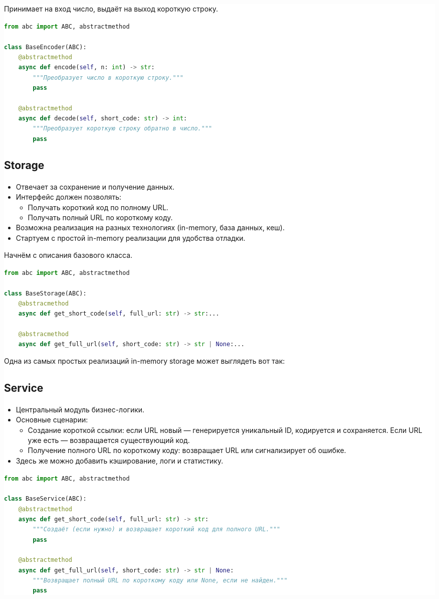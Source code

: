 Принимает на вход число, выдаёт на выход короткую строку. 

```python
from abc import ABC, abstractmethod

class BaseEncoder(ABC):
    @abstractmethod
    async def encode(self, n: int) -> str:
        """Преобразует число в короткую строку."""
        pass

    @abstractmethod
    async def decode(self, short_code: str) -> int:
        """Преобразует короткую строку обратно в число."""
        pass

```

## Storage

- Отвечает за сохранение и получение данных.
- Интерфейс должен позволять:
    - Получать короткий код по полному URL.
    - Получать полный URL по короткому коду.
- Возможна реализация на разных технологиях (in-memory, база данных, кеш).
- Стартуем с простой in-memory реализации для удобства отладки.

Начнём с описания базового класса.

```python
from abc import ABC, abstractmethod

class BaseStorage(ABC):
	@abstracmethod
	async def get_short_code(self, full_url: str) -> str:...
	
	@abstracmethod
	async def get_full_url(self, short_code: str) -> str | None:...

```

Одна из самых простых реализаций in-memory storage может выглядеть вот так:

## Service

- Центральный модуль бизнес-логики.
- Основные сценарии:
    - Создание короткой ссылки: если URL новый — генерируется уникальный ID, кодируется и сохраняется. Если URL уже есть — возвращается существующий код.
    - Получение полного URL по короткому коду: возвращает URL или сигнализирует об ошибке.
- Здесь же можно добавить кэширование, логи и статистику.

```python
from abc import ABC, abstractmethod

class BaseService(ABC):
    @abstractmethod
    async def get_short_code(self, full_url: str) -> str:
        """Создаёт (если нужно) и возвращает короткий код для полного URL."""
        pass
    
    @abstractmethod
    async def get_full_url(self, short_code: str) -> str | None:
        """Возвращает полный URL по короткому коду или None, если не найден."""
        pass
```
